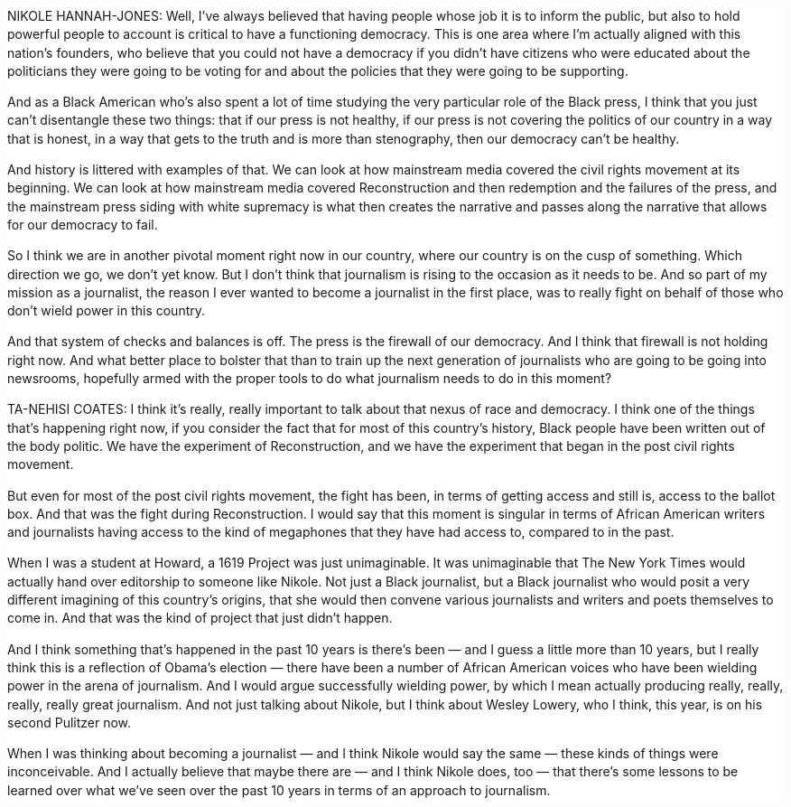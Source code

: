 NIKOLE HANNAH-JONES: Well, I’ve always believed that having people whose job it is to inform the public, but also to hold powerful people to account is critical to have a functioning democracy. This is one area where I’m actually aligned with this nation’s founders, who believe that you could not have a democracy if you didn’t have citizens who were educated about the politicians they were going to be voting for and about the policies that they were going to be supporting.

And as a Black American who’s also spent a lot of time studying the very particular role of the Black press, I think that you just can’t disentangle these two things: that if our press is not healthy, if our press is not covering the politics of our country in a way that is honest, in a way that gets to the truth and is more than stenography, then our democracy can’t be healthy.

And history is littered with examples of that. We can look at how mainstream media covered the civil rights movement at its beginning. We can look at how mainstream media covered Reconstruction and then redemption and the failures of the press, and the mainstream press siding with white supremacy is what then creates the narrative and passes along the narrative that allows for our democracy to fail.

So I think we are in another pivotal moment right now in our country, where our country is on the cusp of something. Which direction we go, we don’t yet know. But I don’t think that journalism is rising to the occasion as it needs to be. And so part of my mission as a journalist, the reason I ever wanted to become a journalist in the first place, was to really fight on behalf of those who don’t wield power in this country.

And that system of checks and balances is off. The press is the firewall of our democracy. And I think that firewall is not holding right now. And what better place to bolster that than to train up the next generation of journalists who are going to be going into newsrooms, hopefully armed with the proper tools to do what journalism needs to do in this moment?

TA-NEHISI COATES: I think it’s really, really important to talk about that nexus of race and democracy. I think one of the things that’s happening right now, if you consider the fact that for most of this country’s history, Black people have been written out of the body politic. We have the experiment of Reconstruction, and we have the experiment that began in the post civil rights movement.

But even for most of the post civil rights movement, the fight has been, in terms of getting access and still is, access to the ballot box. And that was the fight during Reconstruction. I would say that this moment is singular in terms of African American writers and journalists having access to the kind of megaphones that they have had access to, compared to in the past.

When I was a student at Howard, a 1619 Project was just unimaginable. It was unimaginable that The New York Times would actually hand over editorship to someone like Nikole. Not just a Black journalist, but a Black journalist who would posit a very different imagining of this country’s origins, that she would then convene various journalists and writers and poets themselves to come in. And that was the kind of project that just didn’t happen.

And I think something that’s happened in the past 10 years is there’s been — and I guess a little more than 10 years, but I really think this is a reflection of Obama’s election — there have been a number of African American voices who have been wielding power in the arena of journalism. And I would argue successfully wielding power, by which I mean actually producing really, really, really, really great journalism. And not just talking about Nikole, but I think about Wesley Lowery, who I think, this year, is on his second Pulitzer now.

When I was thinking about becoming a journalist — and I think Nikole would say the same — these kinds of things were inconceivable. And I actually believe that maybe there are — and I think Nikole does, too — that there’s some lessons to be learned over what we’ve seen over the past 10 years in terms of an approach to journalism.

